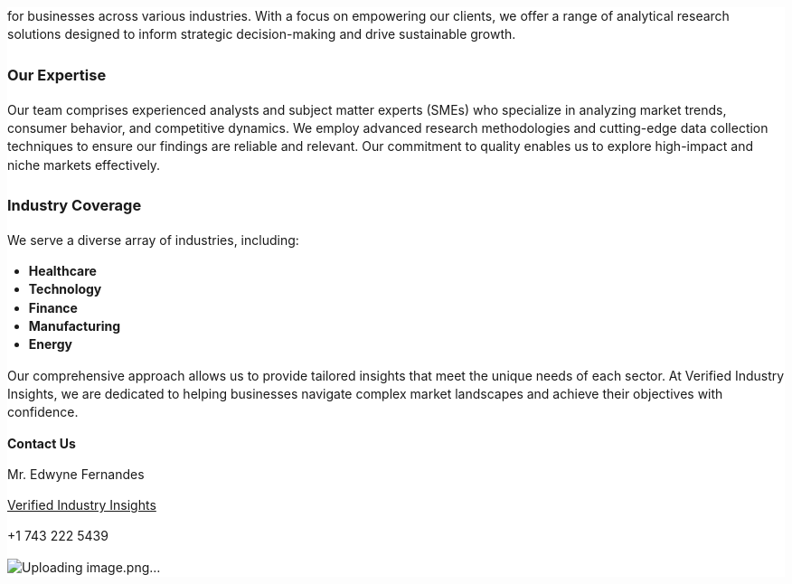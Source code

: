 for businesses across various industries. With a focus on empowering our clients, we offer a range of analytical research solutions designed to inform strategic decision-making and drive sustainable growth.</p><h3>Our Expertise</h3><p>Our team comprises experienced analysts and subject matter experts (SMEs) who specialize in analyzing market trends, consumer behavior, and competitive dynamics. We employ advanced research methodologies and cutting-edge data collection techniques to ensure our findings are reliable and relevant. Our commitment to quality enables us to explore high-impact and niche markets effectively.</p><h3>Industry Coverage</h3><p>We serve a diverse array of industries, including:</p><ul><li><strong>Healthcare</strong></li><li><strong>Technology</strong></li><li><strong>Finance</strong></li><li><strong>Manufacturing</strong></li><li><strong>Energy</strong></li></ul><p>Our comprehensive approach allows us to provide tailored insights that meet the unique needs of each sector. At Verified Industry Insights, we are dedicated to helping businesses navigate complex market landscapes and achieve their objectives with confidence.</p><p><strong>Contact Us</strong></p><p>Mr. Edwyne Fernandes</p><p><a href="https://www.verifiedindustryinsights.com/">Verified Industry Insights</a></p><p>+1 743 222 5439</p>
![Uploading image.png…]()
